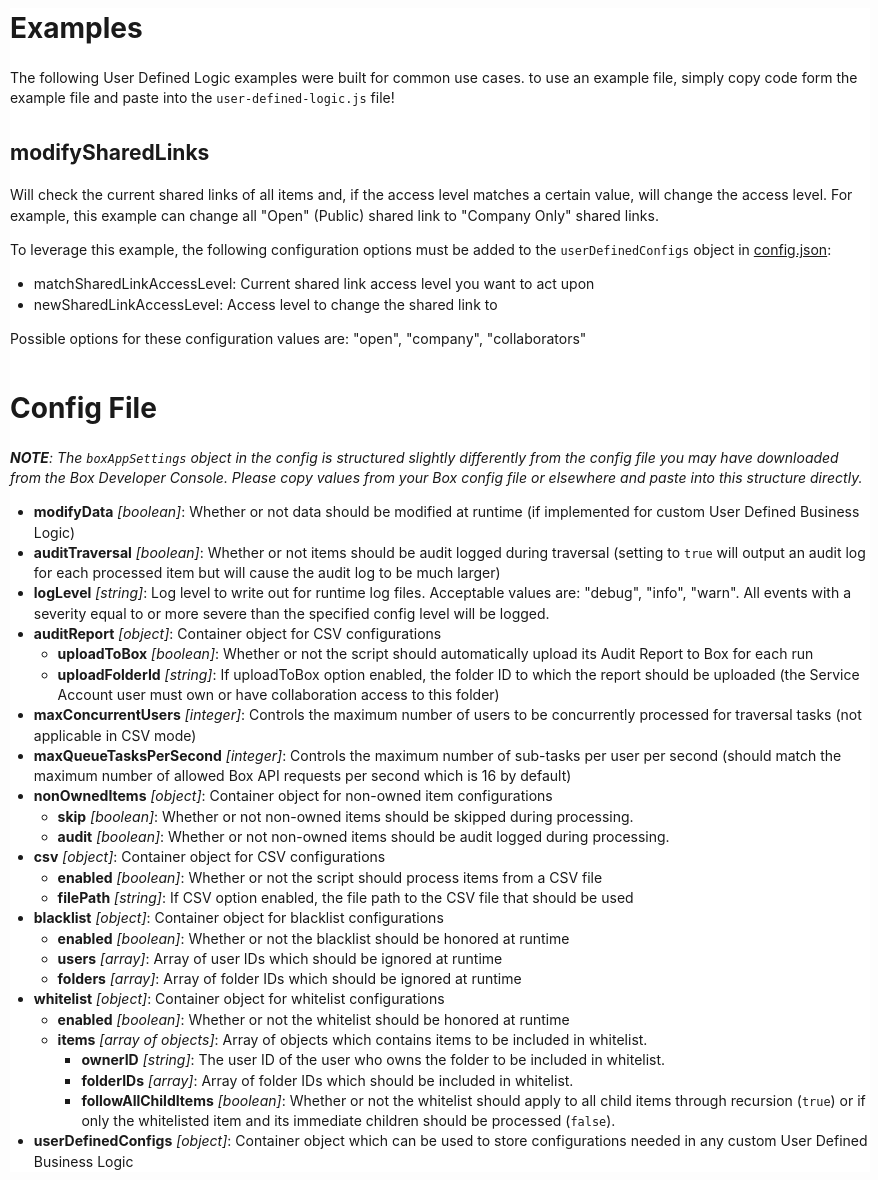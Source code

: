 # Examples #
The following User Defined Logic examples were built for common use cases. to use an example file, simply copy code form the example file and paste into the `user-defined-logic.js` file!

## modifySharedLinks ##
Will check the current shared links of all items and, if the access level matches a certain value, will change the access level. For example, this example can change all "Open" (Public) shared link to "Company Only" shared links.

To leverage this example, the following configuration options must be added to the `userDefinedConfigs` object in [config.json](https://github.com/kmcroft13/traverse-box-items#config-file):
* matchSharedLinkAccessLevel: Current shared link access level you want to act upon
* newSharedLinkAccessLevel: Access level to change the shared link to

Possible options for these configuration values are: "open", "company", "collaborators"

# Config File #
_**NOTE**: The `boxAppSettings` object in the config is structured slightly differently from the config file you may have downloaded from the Box Developer Console. Please copy values from your Box config file or elsewhere and paste into this structure directly._

* **modifyData** _[boolean]_: Whether or not data should be modified at runtime (if implemented for custom User Defined Business Logic)
* **auditTraversal** _[boolean]_: Whether or not items should be audit logged during traversal (setting to `true` will output an audit log for each processed item but will cause the audit log to be much larger)
* **logLevel** _[string]_: Log level to write out for runtime log files. Acceptable values are: "debug", "info", "warn". All events with a severity equal to or more severe than the specified config level will be logged.
* **auditReport** _[object]_: Container object for CSV configurations
    * **uploadToBox** _[boolean]_: Whether or not the script should automatically upload its Audit Report to Box for each run
    * **uploadFolderId** _[string]_: If uploadToBox option enabled, the folder ID to which the report should be uploaded (the Service Account user must own or have collaboration access to this folder)
* **maxConcurrentUsers** _[integer]_: Controls the maximum number of users to be concurrently processed for traversal tasks (not applicable in CSV mode)
* **maxQueueTasksPerSecond** _[integer]_: Controls the maximum number of sub-tasks per user per second (should match the maximum number of allowed Box API requests per second which is 16 by default)
* **nonOwnedItems** _[object]_: Container object for non-owned item configurations
    * **skip** _[boolean]_: Whether or not non-owned items should be skipped during processing.
    * **audit** _[boolean]_: Whether or not non-owned items should be audit logged during processing.
* **csv** _[object]_: Container object for CSV configurations
    * **enabled** _[boolean]_: Whether or not the script should process items from a CSV file
    * **filePath** _[string]_: If CSV option enabled, the file path to the CSV file that should be used
* **blacklist** _[object]_: Container object for blacklist configurations
    * **enabled** _[boolean]_: Whether or not the blacklist should be honored at runtime
    * **users** _[array]_: Array of user IDs which should be ignored at runtime
    * **folders** _[array]_: Array of folder IDs which should be ignored at runtime
* **whitelist** _[object]_: Container object for whitelist configurations
    * **enabled** _[boolean]_: Whether or not the whitelist should be honored at runtime
    * **items** _[array of objects]_: Array of objects which contains items to be included in whitelist.
        * **ownerID** _[string]_: The user ID of the user who owns the folder to be included in whitelist.
        * **folderIDs** _[array]_: Array of folder IDs which should be included in whitelist.
        * **followAllChildItems** _[boolean]_: Whether or not the whitelist should apply to all child items through recursion (`true`) or if only the whitelisted item and its immediate children should be processed (`false`).
* **userDefinedConfigs** _[object]_: Container object which can be used to store configurations needed in any custom User Defined Business Logic